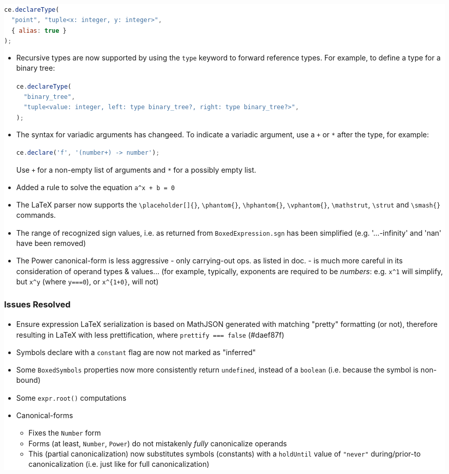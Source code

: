   ```js
  ce.declareType(
    "point", "tuple<x: integer, y: integer>",
    { alias: true }
  );
  ```

- Recursive types are now supported by using the `type` keyword to forward
  reference types. For example, to define a type for a binary tree:

  ```js
  ce.declareType(
    "binary_tree",
    "tuple<value: integer, left: type binary_tree?, right: type binary_tree?>",
  );
  ```

- The syntax for variadic arguments has changeed. To indicate a variadic
  argument, use a `+` or `*` after the type, for example:

  ```js
  ce.declare('f', '(number+) -> number');
  ```

  Use `+` for a non-empty list of arguments and `*` for a possibly empty list.

- Added a rule to solve the equation `a^x + b = 0`

- The LaTeX parser now supports the `\placeholder[]{}`, `\phantom{}`,
  `\hphantom{}`, `\vphantom{}`, `\mathstrut`, `\strut` and `\smash{}` commands.

- The range of recognized sign values, i.e. as returned from
  `BoxedExpression.sgn` has been simplified (e.g. '...-infinity' and 'nan' have
  been removed)

- The Power canonical-form is less aggressive - only carrying-out ops. as listed
  in doc. - is much more careful in its consideration of operand types &
  values... (for example, typically, exponents are required to be _numbers_:
  e.g. `x^1` will simplify, but `x^y` (where `y===0`), or `x^{1+0}`, will not)

### Issues Resolved

- Ensure expression LaTeX serialization is based on MathJSON generated with
  matching "pretty" formatting (or not), therefore resulting in LaTeX with less
  prettification, where `prettify === false` (#daef87f)

- Symbols declare with a `constant` flag are now not marked as "inferred"

- Some `BoxedSymbols` properties now more consistently return `undefined`,
  instead of a `boolean` (i.e. because the symbol is non-bound)

- Some `expr.root()` computations

- Canonical-forms
  - Fixes the `Number` form
  - Forms (at least, `Number`, `Power`) do not mistakenly _fully_ canonicalize
    operands
  - This (partial canonicalization) now substitutes symbols (constants) with a
    `holdUntil` value of `"never"` during/prior-to canonicalization (i.e. just
    like for full canonicalization)
